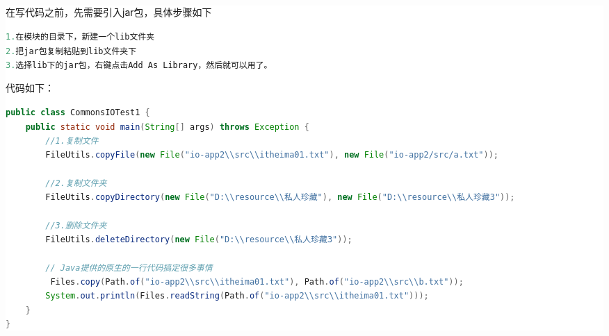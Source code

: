 在写代码之前，先需要引入jar包，具体步骤如下

```java
1.在模块的目录下，新建一个lib文件夹
2.把jar包复制粘贴到lib文件夹下
3.选择lib下的jar包，右键点击Add As Library，然后就可以用了。
```

代码如下：

```java
public class CommonsIOTest1 {
    public static void main(String[] args) throws Exception {
        //1.复制文件
        FileUtils.copyFile(new File("io-app2\\src\\itheima01.txt"), new File("io-app2/src/a.txt"));
        
        //2.复制文件夹
        FileUtils.copyDirectory(new File("D:\\resource\\私人珍藏"), new File("D:\\resource\\私人珍藏3"));
        
        //3.删除文件夹
        FileUtils.deleteDirectory(new File("D:\\resource\\私人珍藏3"));

        // Java提供的原生的一行代码搞定很多事情
         Files.copy(Path.of("io-app2\\src\\itheima01.txt"), Path.of("io-app2\\src\\b.txt"));
        System.out.println(Files.readString(Path.of("io-app2\\src\\itheima01.txt")));
    }
}
```
